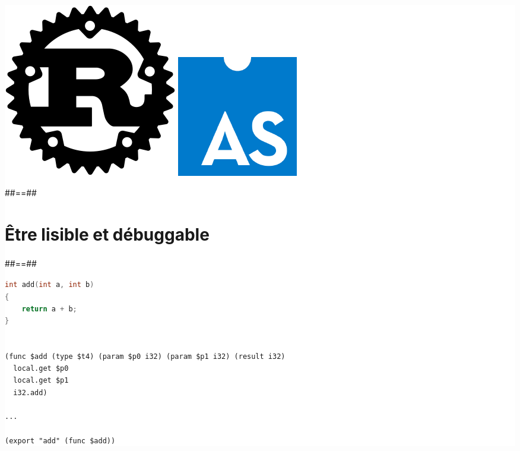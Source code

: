 ![h-200](./assets/images/Rust_Logo.svg)
![h-100](./assets/images/AssemblyScript_Logo.png)

##==##

# Être lisible et débuggable

##==##


<div class="full-center">

```c
int add(int a, int b)
{
    return a + b;
}
```

# 

```[1-4|8]
(func $add (type $t4) (param $p0 i32) (param $p1 i32) (result i32)
  local.get $p0
  local.get $p1
  i32.add)

...

(export "add" (func $add))
```
